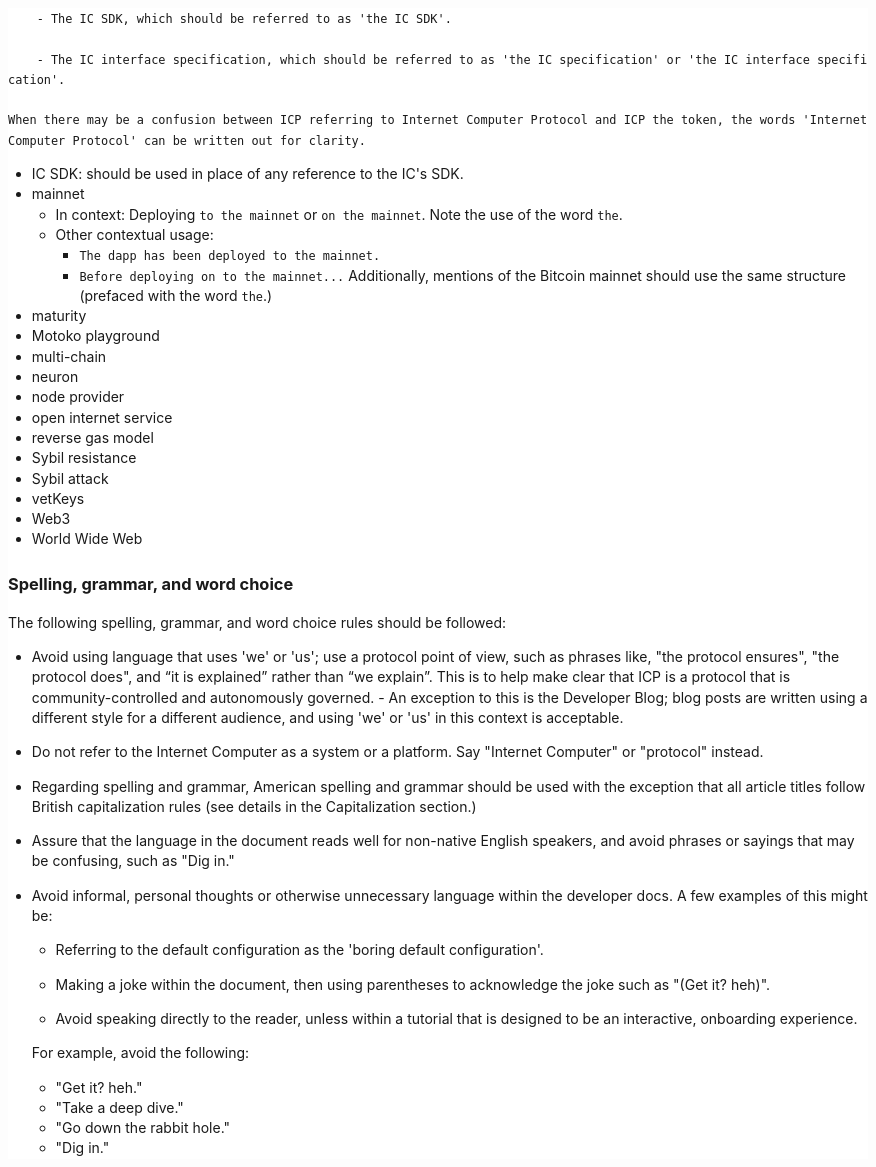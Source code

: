         - The IC SDK, which should be referred to as 'the IC SDK'.
  
        - The IC interface specification, which should be referred to as 'the IC specification' or 'the IC interface specification'.
  
    When there may be a confusion between ICP referring to Internet Computer Protocol and ICP the token, the words 'Internet Computer Protocol' can be written out for clarity.
  
- IC SDK: should be used in place of any reference to the IC's SDK.
- mainnet
    - In context: Deploying `to the mainnet` or `on the mainnet`. Note the use of the word `the`.
    - Other contextual usage:
        - `The dapp has been deployed to the mainnet.`
        - `Before deploying on to the mainnet...`
    Additionally, mentions of the Bitcoin mainnet should use the same structure (prefaced with the word `the`.)
- maturity
- Motoko playground
- multi-chain
- neuron
- node provider
- open internet service
- reverse gas model
- Sybil resistance
- Sybil attack
- vetKeys
- Web3
- World Wide Web

### Spelling, grammar, and word choice
The following spelling, grammar, and word choice rules should be followed:
- Avoid using language that uses 'we' or 'us'; use a protocol point of view, such as phrases like, "the protocol ensures", "the protocol does", and “it is explained” rather than “we explain”. This is to help make clear that ICP is a protocol that is community-controlled and autonomously governed. 
      - An exception to this is the Developer Blog; blog posts are written using a different style for a different audience, and using 'we' or 'us' in this context is acceptable.
- Do not refer to the Internet Computer as a system or a platform. Say "Internet Computer" or "protocol" instead.
- Regarding spelling and grammar, American spelling and grammar should be used with the exception that all article titles follow British capitalization rules (see details in the Capitalization section.)
- Assure that the language in the document reads well for non-native English speakers, and avoid phrases or sayings that may be confusing, such as "Dig in."
- Avoid informal, personal thoughts or otherwise unnecessary language within the developer docs. A few examples of this might be:
    - Referring to the default configuration as the 'boring default configuration'.
    - Making a joke within the document, then using parentheses to acknowledge the joke such as "(Get it? heh)".

    - Avoid speaking directly to the reader, unless within a tutorial that is designed to be an interactive, onboarding experience.

    For example, avoid the following:
    - "Get it? heh."
    - "Take a deep dive."
    - "Go down the rabbit hole."
    - "Dig in."
